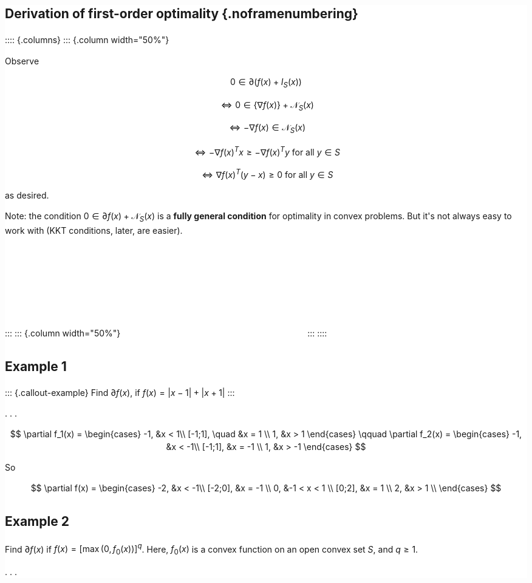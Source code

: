 
## Derivation of first-order optimality {.noframenumbering}

:::: {.columns}
::: {.column width="50%"}

Observe

$$0 \in \partial (f(x) + I_S(x))$$

$$\Leftrightarrow 0 \in \{\nabla f(x)\} + \mathcal{N}_S(x)$$

$$\Leftrightarrow -\nabla f(x) \in \mathcal{N}_S(x)$$

$$\Leftrightarrow -\nabla f(x)^T x \geq -\nabla f(x)^T y \text{ for all } y \in S$$

$$\Leftrightarrow \nabla f(x)^T (y - x) \geq 0 \text{ for all } y \in S$$

as desired.

Note: the condition $0 \in \partial f(x) + \mathcal{N}_S(x)$ is a **fully general condition** for optimality in convex problems. But it's not always easy to work with (KKT conditions, later, are easier).

:::
::: {.column width="50%"}
![](general_first_order_local_optimality.pdf)
:::
::::

## Example 1

::: {.callout-example}
Find $\partial f(x)$, if $f(x) = |x - 1| + |x + 1|$
:::

. . .

$$
\partial f_1(x) = \begin{cases} -1,  &x < 1\\ [-1;1], \quad &x = 1 \\ 1,  &x > 1 \end{cases} \qquad \partial f_2(x) = \begin{cases} -1,  &x < -1\\ [-1;1], &x = -1 \\ 1,  &x > -1  \end{cases}
$$

So

$$
\partial f(x) = \begin{cases} -2, &x < -1\\ [-2;0], &x = -1 \\ 0,  &-1 < x < 1 \\ [0;2], &x = 1 \\ 2, &x > 1 \\ \end{cases}
$$

## Example 2

Find $\partial f(x)$ if $f(x) = \left[ \max(0, f_0(x))\right]^q$. Here, $f_0(x)$ is a convex function on an open convex set $S$, and $q \geq 1$.

. . .
